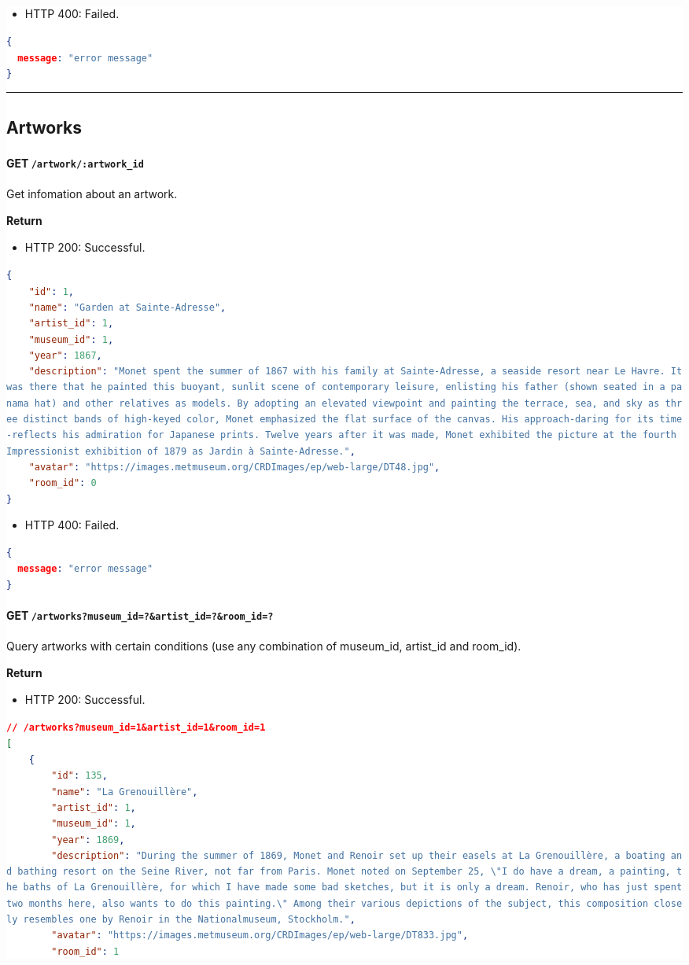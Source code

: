 - HTTP 400: Failed.

```json
{
  message: "error message"
}
```

------

## Artworks

#### GET `/artwork/:artwork_id`
Get infomation about an artwork.

**Return**

 - HTTP 200: Successful.
```json
{
    "id": 1,
    "name": "Garden at Sainte-Adresse",
    "artist_id": 1,
    "museum_id": 1,
    "year": 1867,
    "description": "Monet spent the summer of 1867 with his family at Sainte-Adresse, a seaside resort near Le Havre. It was there that he painted this buoyant, sunlit scene of contemporary leisure, enlisting his father (shown seated in a panama hat) and other relatives as models. By adopting an elevated viewpoint and painting the terrace, sea, and sky as three distinct bands of high-keyed color, Monet emphasized the flat surface of the canvas. His approach-daring for its time-reflects his admiration for Japanese prints. Twelve years after it was made, Monet exhibited the picture at the fourth Impressionist exhibition of 1879 as Jardin à Sainte-Adresse.",
    "avatar": "https://images.metmuseum.org/CRDImages/ep/web-large/DT48.jpg",
    "room_id": 0
}
```
 - HTTP 400: Failed.
```json
{
  message: "error message"
}
```


#### GET `/artworks?museum_id=?&artist_id=?&room_id=?`
Query artworks with certain conditions (use any combination of museum_id, artist_id and room_id).

**Return**

 - HTTP 200: Successful.
```json
// /artworks?museum_id=1&artist_id=1&room_id=1
[
    {
        "id": 135,
        "name": "La Grenouillère",
        "artist_id": 1,
        "museum_id": 1,
        "year": 1869,
        "description": "During the summer of 1869, Monet and Renoir set up their easels at La Grenouillère, a boating and bathing resort on the Seine River, not far from Paris. Monet noted on September 25, \"I do have a dream, a painting, the baths of La Grenouillère, for which I have made some bad sketches, but it is only a dream. Renoir, who has just spent two months here, also wants to do this painting.\" Among their various depictions of the subject, this composition closely resembles one by Renoir in the Nationalmuseum, Stockholm.",
        "avatar": "https://images.metmuseum.org/CRDImages/ep/web-large/DT833.jpg",
        "room_id": 1
```